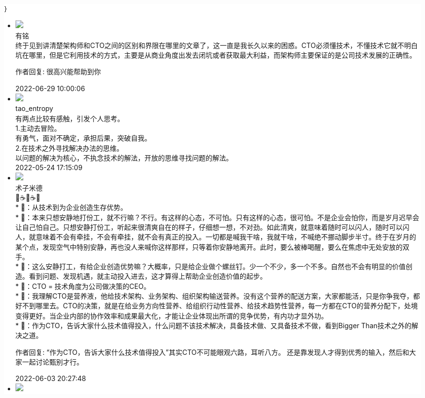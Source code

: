     }
</style><ul><li>
<div class="_2sjJGcOH_0"><img src="http://thirdwx.qlogo.cn/mmopen/vi_32/3XbCueYYVWTiclv8T5tFpwiblOxLphvSZxL4ujMdqVMibZnOiaFK2C5nKRGv407iaAsrI0CDICYVQJtiaITzkjfjbvrQ/132"
  class="_3FLYR4bF_0">
<div class="_36ChpWj4_0">
  <div class="_2zFoi7sd_0"><span>有铭</span>
  </div>
  <div class="_2_QraFYR_0">终于见到讲清楚架构师和CTO之间的区别和界限在哪里的文章了，这一直是我长久以来的困惑。CTO必须懂技术，不懂技术它就不明白坑在哪里，但是它利用技术的方式，主要是从商业角度出发去闭坑或者获取最大利益，而架构师主要保证的是公司技术发展的正确性。</div>
  <div class="_10o3OAxT_0">
    <p class="_3KxQPN3V_0">作者回复: 很高兴能帮助到你</p>
  </div>
  <div class="_3klNVc4Z_0">
    <div class="_3Hkula0k_0">2022-06-29 10:00:06</div>
  </div>
</div>
</div>
</li>
<li>
<div class="_2sjJGcOH_0"><img src="https://static001.geekbang.org/account/avatar/00/10/ec/9d/6aa5b057.jpg"
  class="_3FLYR4bF_0">
<div class="_36ChpWj4_0">
  <div class="_2zFoi7sd_0"><span>tao_entropy</span>
  </div>
  <div class="_2_QraFYR_0">有两点比较有感触，引发个人思考。<br>1.主动去冒险。<br>   有勇气，面对不确定，承担后果，突破自我。<br>2.在技术之外寻找解决办法的思维。<br>   以问题的解决为核心，不执念技术的解法，开放的思维寻找问题的解法。</div>
  <div class="_10o3OAxT_0">
    
  </div>
  <div class="_3klNVc4Z_0">
    <div class="_3Hkula0k_0">2022-05-24 17:15:09</div>
  </div>
</div>
</div>
</li>
<li>
<div class="_2sjJGcOH_0"><img src="https://static001.geekbang.org/account/avatar/00/1c/f6/27/c27599ae.jpg"
  class="_3FLYR4bF_0">
<div class="_36ChpWj4_0">
  <div class="_2zFoi7sd_0"><span>术子米德</span>
  </div>
  <div class="_2_QraFYR_0">🤔☕️🤔☕️🤔<br>* 📖：从技术到为企业创造生存优势。<br>    * 🤔：本来只想安静地打份工，就不行嘛？不行。有这样的心态，不可怕。只有这样的心态，很可怕。不是企业会怕你，而是岁月迟早会让自己怕自己。只想安静打份工，听起来很清爽自在的样子，仔细想一想，不对劲。如此清爽，就意味着随时可以闪人，随时可以闪人，就意味着不会有牵挂，不会有牵挂，就不会有真正的投入。一切都是喊我干啥，我就干啥，不喊绝不挪动脚步半寸。终于在岁月的某个点，发现空气中特别安静，再也没人来喊你这样那样，只等着你安静地离开。此时，要么被棒喝醒，要么在焦虑中无处安放的双手。<br>    * 🤔：这么安静打工，有给企业创造优势嘛？大概率，只是给企业做个螺丝钉。少一个不少，多一个不多。自然也不会有明显的价值创造。看到问题、发现机遇，就主动投入进去，这才算得上帮助企业创造价值的起步。<br>* 📖：CTO = 技术角度为公司做决策的CEO。<br>    * 🤔：我理解CTO是营养液，他给技术架构、业务架构、组织架构输送营养。没有这个营养的配送方案，大家都能活，只是你争我夺，都好不到哪里去。CTO的决策，就是在给业务方向性营养、给组织行动性营养、给技术趋势性营养，每一方都在CTO的营养分配下，处境变得更好。当企业内部的协作效率和成果最大化，才能让企业体现出所谓的竞争优势，有内功才显外功。<br>    * 🤔：作为CTO，告诉大家什么技术值得投入，什么问题不该技术解决，具备技术做、又具备技术不做，看到Bigger Than技术之外的解决之道。<br></div>
  <div class="_10o3OAxT_0">
    <p class="_3KxQPN3V_0">作者回复: “作为CTO，告诉大家什么技术值得投入”其实CTO不可能眼观六路，耳听八方。 还是靠发现人才得到优秀的输入，然后和大家一起讨论甄别才行。<br></p>
  </div>
  <div class="_3klNVc4Z_0">
    <div class="_3Hkula0k_0">2022-06-03 20:27:48</div>
  </div>
</div>
</div>
</li>
<li>
<div class="_2sjJGcOH_0"><img src="https://static001.geekbang.org/account/avatar/00/2b/a0/50/390187f3.jpg"
  class="_3FLYR4bF_0">